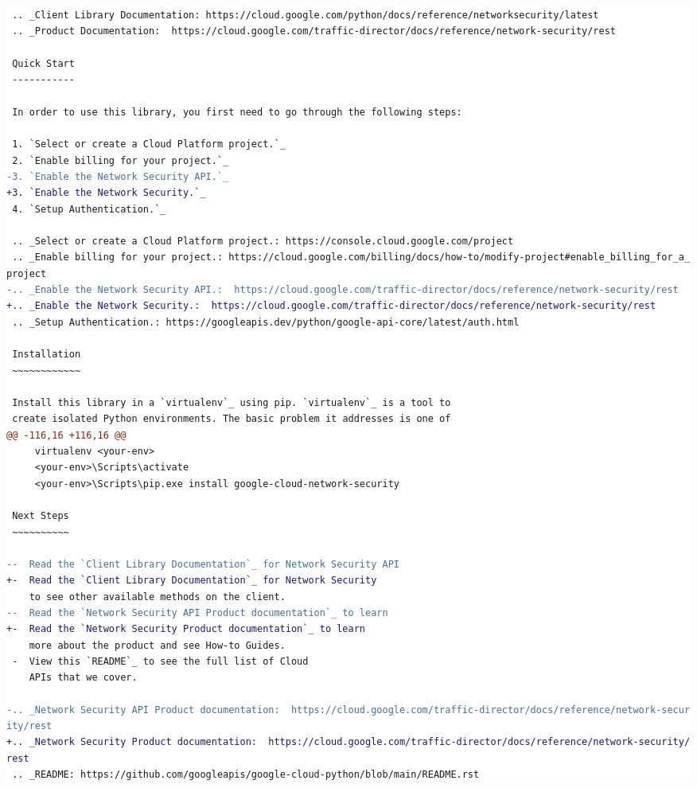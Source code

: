 ```diff
 .. _Client Library Documentation: https://cloud.google.com/python/docs/reference/networksecurity/latest
 .. _Product Documentation:  https://cloud.google.com/traffic-director/docs/reference/network-security/rest
 
 Quick Start
 -----------
 
 In order to use this library, you first need to go through the following steps:
 
 1. `Select or create a Cloud Platform project.`_
 2. `Enable billing for your project.`_
-3. `Enable the Network Security API.`_
+3. `Enable the Network Security.`_
 4. `Setup Authentication.`_
 
 .. _Select or create a Cloud Platform project.: https://console.cloud.google.com/project
 .. _Enable billing for your project.: https://cloud.google.com/billing/docs/how-to/modify-project#enable_billing_for_a_project
-.. _Enable the Network Security API.:  https://cloud.google.com/traffic-director/docs/reference/network-security/rest
+.. _Enable the Network Security.:  https://cloud.google.com/traffic-director/docs/reference/network-security/rest
 .. _Setup Authentication.: https://googleapis.dev/python/google-api-core/latest/auth.html
 
 Installation
 ~~~~~~~~~~~~
 
 Install this library in a `virtualenv`_ using pip. `virtualenv`_ is a tool to
 create isolated Python environments. The basic problem it addresses is one of
@@ -116,16 +116,16 @@
     virtualenv <your-env>
     <your-env>\Scripts\activate
     <your-env>\Scripts\pip.exe install google-cloud-network-security
 
 Next Steps
 ~~~~~~~~~~
 
--  Read the `Client Library Documentation`_ for Network Security API
+-  Read the `Client Library Documentation`_ for Network Security
    to see other available methods on the client.
--  Read the `Network Security API Product documentation`_ to learn
+-  Read the `Network Security Product documentation`_ to learn
    more about the product and see How-to Guides.
 -  View this `README`_ to see the full list of Cloud
    APIs that we cover.
 
-.. _Network Security API Product documentation:  https://cloud.google.com/traffic-director/docs/reference/network-security/rest
+.. _Network Security Product documentation:  https://cloud.google.com/traffic-director/docs/reference/network-security/rest
 .. _README: https://github.com/googleapis/google-cloud-python/blob/main/README.rst
```
